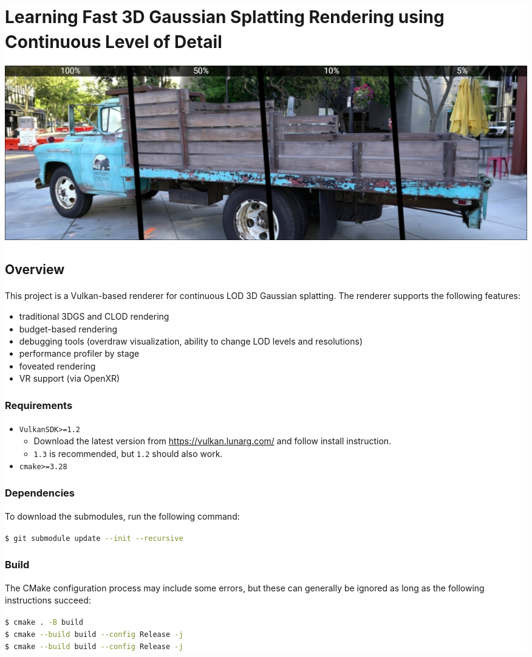 # Learning Fast 3D Gaussian Splatting Rendering using Continuous Level of Detail
![](/media/teaser.png)

## Overview
This project is a Vulkan-based renderer for continuous LOD 3D Gaussian splatting. The renderer supports the following features:
- traditional 3DGS and CLOD rendering
- budget-based rendering
- debugging tools (overdraw visualization, ability to change LOD levels and resolutions)
- performance profiler by stage
- foveated rendering
- VR support (via OpenXR)

### Requirements
- `VulkanSDK>=1.2`
  - Download the latest version from https://vulkan.lunarg.com/ and follow install instruction.
  - `1.3` is recommended, but `1.2` should also work.
- `cmake>=3.28`


### Dependencies
To download the submodules, run the following command:
```bash
$ git submodule update --init --recursive
```


### Build
The CMake configuration process may include some errors, but these can generally be ignored as long as the following instructions succeed:
```bash
$ cmake . -B build
$ cmake --build build --config Release -j
$ cmake --build build --config Release -j
```
